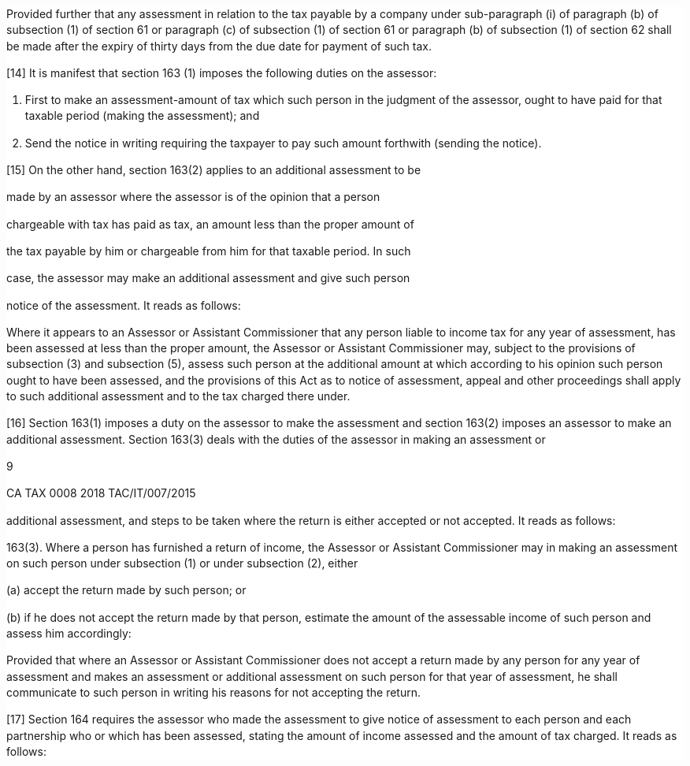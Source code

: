 Provided further that any assessment in relation to the tax payable by a company under sub-paragraph (i) of paragraph (b) of subsection (1) of section 61 or paragraph (c) of subsection (1) of section 61 or paragraph (b) of subsection (1) of section 62 shall be made after the expiry of thirty days from the due date for payment of such tax.

[14] It is manifest that section 163 (1) imposes the following duties on the assessor:

1. First to make an assessment-amount of tax which such person in the judgment of the assessor, ought to have paid for that taxable period (making the assessment); and

2. Send the notice in writing requiring the taxpayer to pay such amount forthwith (sending the notice).

[15] On the other hand, section 163(2) applies to an additional assessment to be

made by an assessor where the assessor is of the opinion that a person

chargeable with tax has paid as tax, an amount less than the proper amount of

the tax payable by him or chargeable from him for that taxable period. In such

case, the assessor may make an additional assessment and give such person

notice of the assessment. It reads as follows:

Where it appears to an Assessor or Assistant Commissioner that any person liable to income tax for any year of assessment, has been assessed at less than the proper amount, the Assessor or Assistant Commissioner may, subject to the provisions of subsection (3) and subsection (5), assess such person at the additional amount at which according to his opinion such person ought to have been assessed, and the provisions of this Act as to notice of assessment, appeal and other proceedings shall apply to such additional assessment and to the tax charged there under.

[16] Section 163(1) imposes a duty on the assessor to make the assessment and section 163(2) imposes an assessor to make an additional assessment. Section 163(3) deals with the duties of the assessor in making an assessment or

9

CA TAX 0008 2018 TAC/IT/007/2015

additional assessment, and steps to be taken where the return is either accepted or not accepted. It reads as follows:

163(3). Where a person has furnished a return of income, the Assessor or Assistant Commissioner may in making an assessment on such person under subsection (1) or under subsection (2), either

(a) accept the return made by such person; or

(b) if he does not accept the return made by that person, estimate the amount of the assessable income of such person and assess him accordingly:

Provided that where an Assessor or Assistant Commissioner does not accept a return made by any person for any year of assessment and makes an assessment or additional assessment on such person for that year of assessment, he shall communicate to such person in writing his reasons for not accepting the return.

[17] Section 164 requires the assessor who made the assessment to give notice of assessment to each person and each partnership who or which has been assessed, stating the amount of income assessed and the amount of tax charged. It reads as follows:
